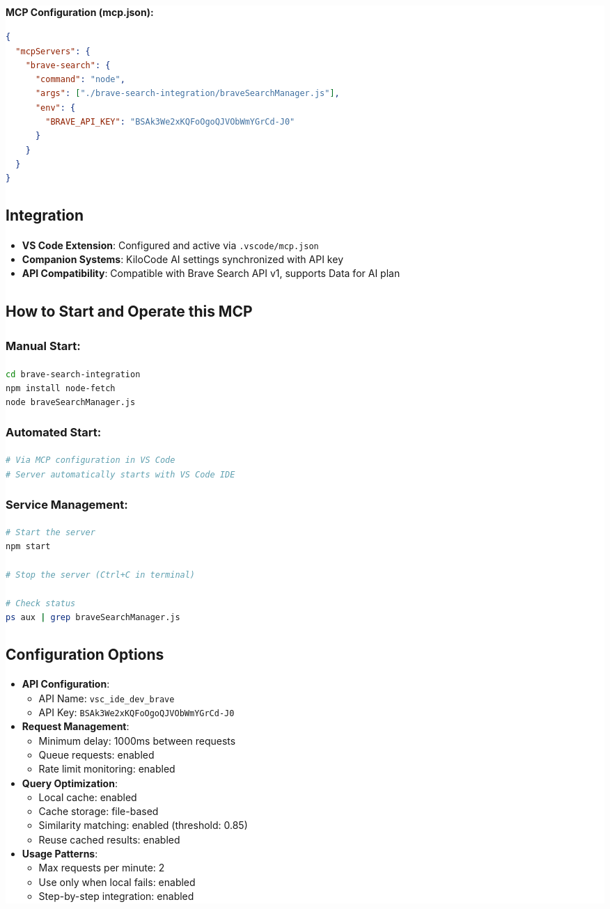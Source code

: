 **MCP Configuration (mcp.json):**
```json
{
  "mcpServers": {
    "brave-search": {
      "command": "node",
      "args": ["./brave-search-integration/braveSearchManager.js"],
      "env": {
        "BRAVE_API_KEY": "BSAk3We2xKQFoOgoQJVObWmYGrCd-J0"
      }
    }
  }
}
```

## Integration
- **VS Code Extension**: Configured and active via `.vscode/mcp.json`
- **Companion Systems**: KiloCode AI settings synchronized with API key
- **API Compatibility**: Compatible with Brave Search API v1, supports Data for AI plan

## How to Start and Operate this MCP
### Manual Start:
```bash
cd brave-search-integration
npm install node-fetch
node braveSearchManager.js
```

### Automated Start:
```bash
# Via MCP configuration in VS Code
# Server automatically starts with VS Code IDE
```

### Service Management:
```bash
# Start the server
npm start

# Stop the server (Ctrl+C in terminal)

# Check status
ps aux | grep braveSearchManager.js
```

## Configuration Options
- **API Configuration**: 
  - API Name: `vsc_ide_dev_brave`
  - API Key: `BSAk3We2xKQFoOgoQJVObWmYGrCd-J0`
- **Request Management**:
  - Minimum delay: 1000ms between requests
  - Queue requests: enabled
  - Rate limit monitoring: enabled
- **Query Optimization**:
  - Local cache: enabled
  - Cache storage: file-based
  - Similarity matching: enabled (threshold: 0.85)
  - Reuse cached results: enabled
- **Usage Patterns**:
  - Max requests per minute: 2
  - Use only when local fails: enabled
  - Step-by-step integration: enabled